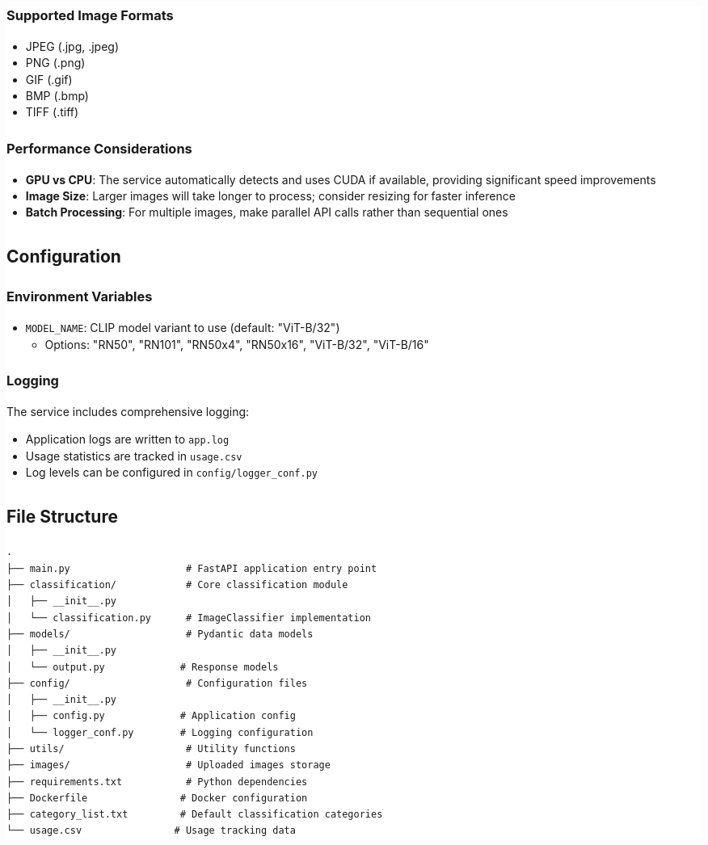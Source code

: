 ### Supported Image Formats

- JPEG (.jpg, .jpeg)
- PNG (.png)
- GIF (.gif)
- BMP (.bmp)
- TIFF (.tiff)

### Performance Considerations

- **GPU vs CPU**: The service automatically detects and uses CUDA if available, providing significant speed improvements
- **Image Size**: Larger images will take longer to process; consider resizing for faster inference
- **Batch Processing**: For multiple images, make parallel API calls rather than sequential ones

## Configuration

### Environment Variables

- `MODEL_NAME`: CLIP model variant to use (default: "ViT-B/32")
  - Options: "RN50", "RN101", "RN50x4", "RN50x16", "ViT-B/32", "ViT-B/16"

### Logging

The service includes comprehensive logging:
- Application logs are written to `app.log`
- Usage statistics are tracked in `usage.csv`
- Log levels can be configured in `config/logger_conf.py`

## File Structure

```
.
├── main.py                    # FastAPI application entry point
├── classification/            # Core classification module
│   ├── __init__.py
│   └── classification.py      # ImageClassifier implementation
├── models/                    # Pydantic data models
│   ├── __init__.py
│   └── output.py             # Response models
├── config/                    # Configuration files
│   ├── __init__.py
│   ├── config.py             # Application config
│   └── logger_conf.py        # Logging configuration
├── utils/                     # Utility functions
├── images/                    # Uploaded images storage
├── requirements.txt           # Python dependencies
├── Dockerfile                # Docker configuration
├── category_list.txt         # Default classification categories
└── usage.csv                # Usage tracking data
```
